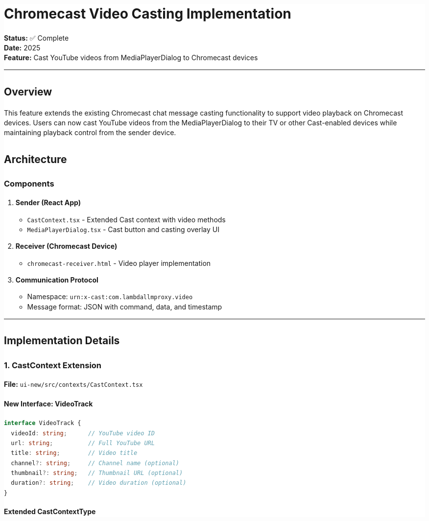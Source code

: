 # Chromecast Video Casting Implementation

**Status:** ✅ Complete  
**Date:** 2025  
**Feature:** Cast YouTube videos from MediaPlayerDialog to Chromecast devices

---

## Overview

This feature extends the existing Chromecast chat message casting functionality to support video playback on Chromecast devices. Users can now cast YouTube videos from the MediaPlayerDialog to their TV or other Cast-enabled devices while maintaining playback control from the sender device.

## Architecture

### Components

1. **Sender (React App)**
   - `CastContext.tsx` - Extended Cast context with video methods
   - `MediaPlayerDialog.tsx` - Cast button and casting overlay UI

2. **Receiver (Chromecast Device)**
   - `chromecast-receiver.html` - Video player implementation

3. **Communication Protocol**
   - Namespace: `urn:x-cast:com.lambdallmproxy.video`
   - Message format: JSON with command, data, and timestamp

---

## Implementation Details

### 1. CastContext Extension

**File:** `ui-new/src/contexts/CastContext.tsx`

#### New Interface: VideoTrack

```typescript
interface VideoTrack {
  videoId: string;      // YouTube video ID
  url: string;          // Full YouTube URL
  title: string;        // Video title
  channel?: string;     // Channel name (optional)
  thumbnail?: string;   // Thumbnail URL (optional)
  duration?: string;    // Video duration (optional)
}
```

#### Extended CastContextType
